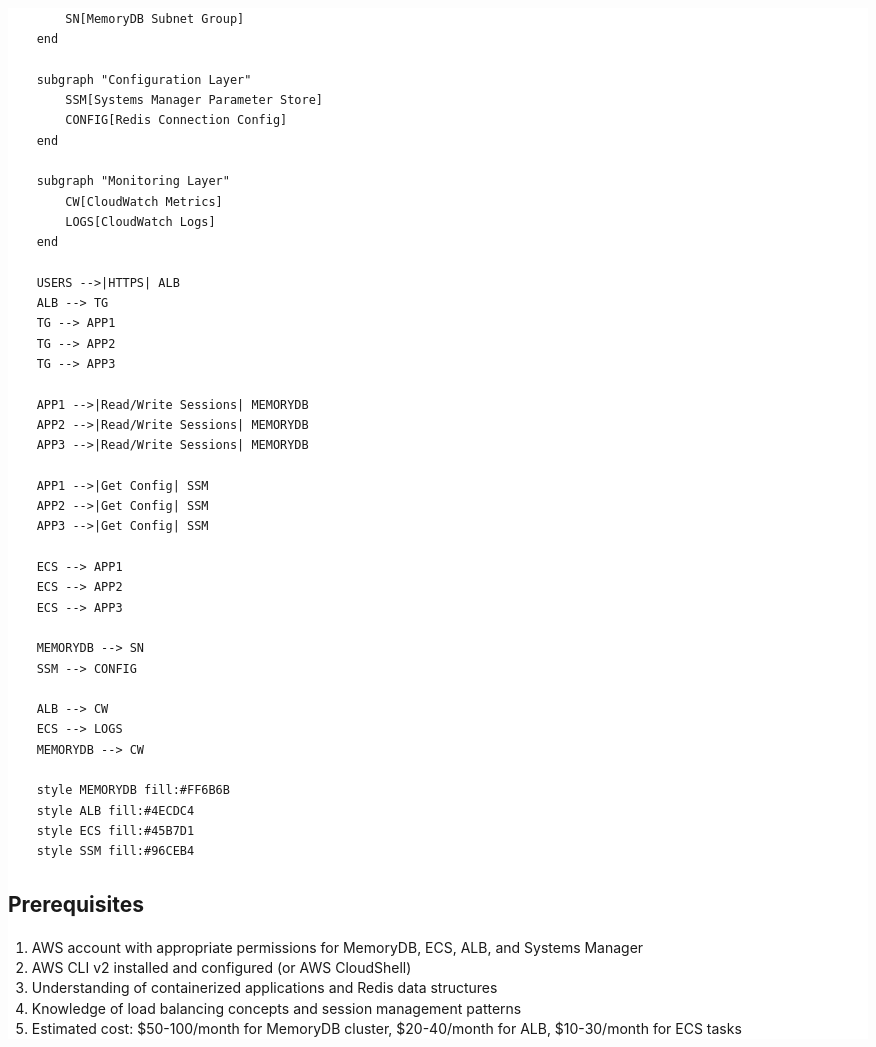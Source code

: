 ```mermaid
        SN[MemoryDB Subnet Group]
    end
    
    subgraph "Configuration Layer"
        SSM[Systems Manager Parameter Store]
        CONFIG[Redis Connection Config]
    end
    
    subgraph "Monitoring Layer"
        CW[CloudWatch Metrics]
        LOGS[CloudWatch Logs]
    end
    
    USERS -->|HTTPS| ALB
    ALB --> TG
    TG --> APP1
    TG --> APP2
    TG --> APP3
    
    APP1 -->|Read/Write Sessions| MEMORYDB
    APP2 -->|Read/Write Sessions| MEMORYDB
    APP3 -->|Read/Write Sessions| MEMORYDB
    
    APP1 -->|Get Config| SSM
    APP2 -->|Get Config| SSM
    APP3 -->|Get Config| SSM
    
    ECS --> APP1
    ECS --> APP2
    ECS --> APP3
    
    MEMORYDB --> SN
    SSM --> CONFIG
    
    ALB --> CW
    ECS --> LOGS
    MEMORYDB --> CW
    
    style MEMORYDB fill:#FF6B6B
    style ALB fill:#4ECDC4
    style ECS fill:#45B7D1
    style SSM fill:#96CEB4
```

## Prerequisites

1. AWS account with appropriate permissions for MemoryDB, ECS, ALB, and Systems Manager
2. AWS CLI v2 installed and configured (or AWS CloudShell)
3. Understanding of containerized applications and Redis data structures
4. Knowledge of load balancing concepts and session management patterns
5. Estimated cost: $50-100/month for MemoryDB cluster, $20-40/month for ALB, $10-30/month for ECS tasks
